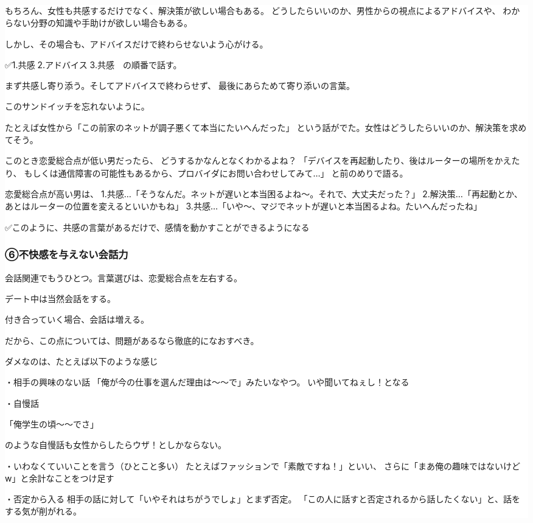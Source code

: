 
もちろん、女性も共感するだけでなく、解決策が欲しい場合もある。
どうしたらいいのか、男性からの視点によるアドバイスや、
わからない分野の知識や手助けが欲しい場合もある。

しかし、その場合も、アドバイスだけで終わらせないよう心がける。

✅1.共感 2.アドバイス 3.共感　の順番で話す。

まず共感し寄り添う。そしてアドバイスで終わらせず、
最後にあらためて寄り添いの言葉。

このサンドイッチを忘れないように。


たとえば女性から「この前家のネットが調子悪くて本当にたいへんだった」
という話がでた。女性はどうしたらいいのか、解決策を求めてそう。

このとき恋愛総合点が低い男だったら、
どうするかなんとなくわかるよね？
「デバイスを再起動したり、後はルーターの場所をかえたり、
もしくは通信障害の可能性もあるから、プロバイダにお問い合わせしてみて…」
と前のめりで語る。

恋愛総合点が高い男は、
1.共感…「そうなんだ。ネットが遅いと本当困るよね～。それで、大丈夫だった？」
2.解決策…「再起動とか、あとはルーターの位置を変えるといいかもね」
3.共感…「いや～、マジでネットが遅いと本当困るよね。たいへんだったね」


✅このように、共感の言葉があるだけで、感情を動かすことができるようになる


### ⑥不快感を与えない会話力

会話関連でもうひとつ。言葉選びは、恋愛総合点を左右する。

デート中は当然会話をする。

付き合っていく場合、会話は増える。

だから、この点については、問題があるなら徹底的になおすべき。

ダメなのは、たとえば以下のような感じ

・相手の興味のない話
「俺が今の仕事を選んだ理由は〜〜で」みたいなやつ。
いや聞いてねぇし！となる


・自慢話

「俺学生の頃〜〜でさ」

のような自慢話も女性からしたらウザ！としかならない。


・いわなくていいことを言う（ひとこと多い）
たとえばファッションで「素敵ですね！」といい、
さらに「まあ俺の趣味ではないけどw」と余計なことをつけ足す

・否定から入る
相手の話に対して「いやそれはちがうでしょ」とまず否定。
「この人に話すと否定されるから話したくない」と、話をする気が削がれる。
